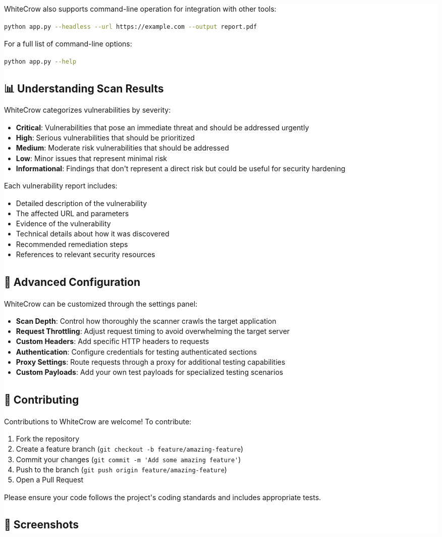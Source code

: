 WhiteCrow also supports command-line operation for integration with other tools:

```bash
python app.py --headless --url https://example.com --output report.pdf
```

For a full list of command-line options:

```bash
python app.py --help
```

## 📊 Understanding Scan Results

WhiteCrow categorizes vulnerabilities by severity:

- **Critical**: Vulnerabilities that pose an immediate threat and should be addressed urgently
- **High**: Serious vulnerabilities that should be prioritized
- **Medium**: Moderate risk vulnerabilities that should be addressed
- **Low**: Minor issues that represent minimal risk
- **Informational**: Findings that don't represent a direct risk but could be useful for security hardening

Each vulnerability report includes:

- Detailed description of the vulnerability
- The affected URL and parameters
- Evidence of the vulnerability
- Technical details about how it was discovered
- Recommended remediation steps
- References to relevant security resources

## 🔄 Advanced Configuration

WhiteCrow can be customized through the settings panel:

- **Scan Depth**: Control how thoroughly the scanner crawls the target application
- **Request Throttling**: Adjust request timing to avoid overwhelming the target server
- **Custom Headers**: Add specific HTTP headers to requests
- **Authentication**: Configure credentials for testing authenticated sections
- **Proxy Settings**: Route requests through a proxy for additional testing capabilities
- **Custom Payloads**: Add your own test payloads for specialized testing scenarios

## 🤝 Contributing

Contributions to WhiteCrow are welcome! To contribute:

1. Fork the repository
2. Create a feature branch (`git checkout -b feature/amazing-feature`)
3. Commit your changes (`git commit -m 'Add some amazing feature'`)
4. Push to the branch (`git push origin feature/amazing-feature`)
5. Open a Pull Request

Please ensure your code follows the project's coding standards and includes appropriate tests.

## 📸 Screenshots

